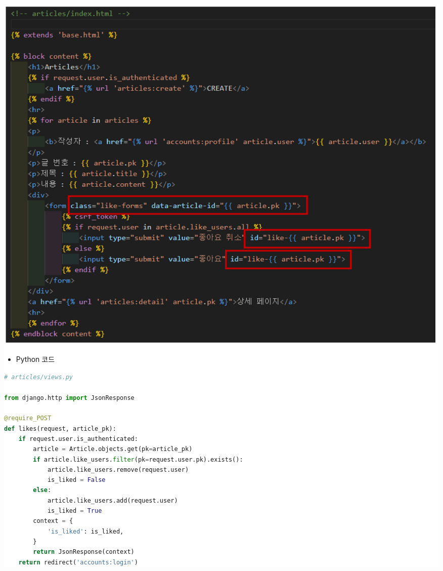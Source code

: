 ![](assets/17.%20Axios-17.png)


- Python 코드
```python
# articles/views.py

from django.http import JsonResponse

@require_POST
def likes(request, article_pk):
	if request.user.is_authenticated:
		article = Article.objects.get(pk=article_pk)
		if article.like_users.filter(pk=request.user.pk).exists():
			article.like_users.remove(request.user)
			is_liked = False
		else:
			article.like_users.add(request.user)
			is_liked = True
		context = {
			'is_liked': is_liked,
		}
		return JsonResponse(context)
	return redirect('accounts:login')

```

